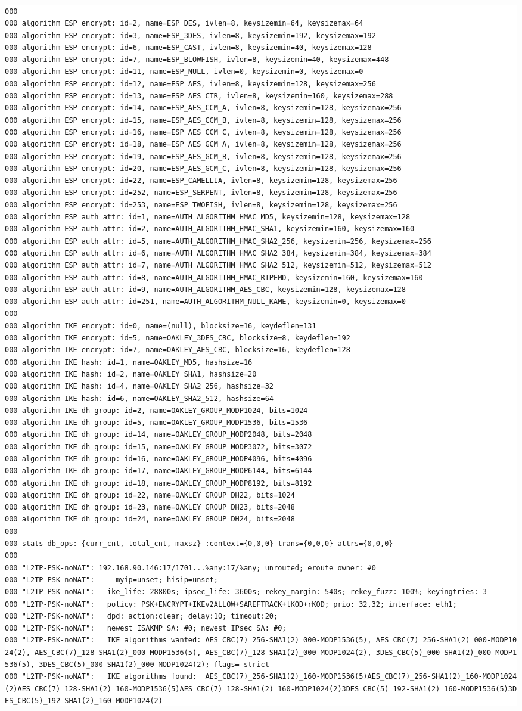 	000  
	000 algorithm ESP encrypt: id=2, name=ESP_DES, ivlen=8, keysizemin=64, keysizemax=64
	000 algorithm ESP encrypt: id=3, name=ESP_3DES, ivlen=8, keysizemin=192, keysizemax=192
	000 algorithm ESP encrypt: id=6, name=ESP_CAST, ivlen=8, keysizemin=40, keysizemax=128
	000 algorithm ESP encrypt: id=7, name=ESP_BLOWFISH, ivlen=8, keysizemin=40, keysizemax=448
	000 algorithm ESP encrypt: id=11, name=ESP_NULL, ivlen=0, keysizemin=0, keysizemax=0
	000 algorithm ESP encrypt: id=12, name=ESP_AES, ivlen=8, keysizemin=128, keysizemax=256
	000 algorithm ESP encrypt: id=13, name=ESP_AES_CTR, ivlen=8, keysizemin=160, keysizemax=288
	000 algorithm ESP encrypt: id=14, name=ESP_AES_CCM_A, ivlen=8, keysizemin=128, keysizemax=256
	000 algorithm ESP encrypt: id=15, name=ESP_AES_CCM_B, ivlen=8, keysizemin=128, keysizemax=256
	000 algorithm ESP encrypt: id=16, name=ESP_AES_CCM_C, ivlen=8, keysizemin=128, keysizemax=256
	000 algorithm ESP encrypt: id=18, name=ESP_AES_GCM_A, ivlen=8, keysizemin=128, keysizemax=256
	000 algorithm ESP encrypt: id=19, name=ESP_AES_GCM_B, ivlen=8, keysizemin=128, keysizemax=256
	000 algorithm ESP encrypt: id=20, name=ESP_AES_GCM_C, ivlen=8, keysizemin=128, keysizemax=256
	000 algorithm ESP encrypt: id=22, name=ESP_CAMELLIA, ivlen=8, keysizemin=128, keysizemax=256
	000 algorithm ESP encrypt: id=252, name=ESP_SERPENT, ivlen=8, keysizemin=128, keysizemax=256
	000 algorithm ESP encrypt: id=253, name=ESP_TWOFISH, ivlen=8, keysizemin=128, keysizemax=256
	000 algorithm ESP auth attr: id=1, name=AUTH_ALGORITHM_HMAC_MD5, keysizemin=128, keysizemax=128
	000 algorithm ESP auth attr: id=2, name=AUTH_ALGORITHM_HMAC_SHA1, keysizemin=160, keysizemax=160
	000 algorithm ESP auth attr: id=5, name=AUTH_ALGORITHM_HMAC_SHA2_256, keysizemin=256, keysizemax=256
	000 algorithm ESP auth attr: id=6, name=AUTH_ALGORITHM_HMAC_SHA2_384, keysizemin=384, keysizemax=384
	000 algorithm ESP auth attr: id=7, name=AUTH_ALGORITHM_HMAC_SHA2_512, keysizemin=512, keysizemax=512
	000 algorithm ESP auth attr: id=8, name=AUTH_ALGORITHM_HMAC_RIPEMD, keysizemin=160, keysizemax=160
	000 algorithm ESP auth attr: id=9, name=AUTH_ALGORITHM_AES_CBC, keysizemin=128, keysizemax=128
	000 algorithm ESP auth attr: id=251, name=AUTH_ALGORITHM_NULL_KAME, keysizemin=0, keysizemax=0
	000  
	000 algorithm IKE encrypt: id=0, name=(null), blocksize=16, keydeflen=131
	000 algorithm IKE encrypt: id=5, name=OAKLEY_3DES_CBC, blocksize=8, keydeflen=192
	000 algorithm IKE encrypt: id=7, name=OAKLEY_AES_CBC, blocksize=16, keydeflen=128
	000 algorithm IKE hash: id=1, name=OAKLEY_MD5, hashsize=16
	000 algorithm IKE hash: id=2, name=OAKLEY_SHA1, hashsize=20
	000 algorithm IKE hash: id=4, name=OAKLEY_SHA2_256, hashsize=32
	000 algorithm IKE hash: id=6, name=OAKLEY_SHA2_512, hashsize=64
	000 algorithm IKE dh group: id=2, name=OAKLEY_GROUP_MODP1024, bits=1024
	000 algorithm IKE dh group: id=5, name=OAKLEY_GROUP_MODP1536, bits=1536
	000 algorithm IKE dh group: id=14, name=OAKLEY_GROUP_MODP2048, bits=2048
	000 algorithm IKE dh group: id=15, name=OAKLEY_GROUP_MODP3072, bits=3072
	000 algorithm IKE dh group: id=16, name=OAKLEY_GROUP_MODP4096, bits=4096
	000 algorithm IKE dh group: id=17, name=OAKLEY_GROUP_MODP6144, bits=6144
	000 algorithm IKE dh group: id=18, name=OAKLEY_GROUP_MODP8192, bits=8192
	000 algorithm IKE dh group: id=22, name=OAKLEY_GROUP_DH22, bits=1024
	000 algorithm IKE dh group: id=23, name=OAKLEY_GROUP_DH23, bits=2048
	000 algorithm IKE dh group: id=24, name=OAKLEY_GROUP_DH24, bits=2048
	000  
	000 stats db_ops: {curr_cnt, total_cnt, maxsz} :context={0,0,0} trans={0,0,0} attrs={0,0,0} 
	000  
	000 "L2TP-PSK-noNAT": 192.168.90.146:17/1701...%any:17/%any; unrouted; eroute owner: #0
	000 "L2TP-PSK-noNAT":     myip=unset; hisip=unset;
	000 "L2TP-PSK-noNAT":   ike_life: 28800s; ipsec_life: 3600s; rekey_margin: 540s; rekey_fuzz: 100%; keyingtries: 3 
	000 "L2TP-PSK-noNAT":   policy: PSK+ENCRYPT+IKEv2ALLOW+SAREFTRACK+lKOD+rKOD; prio: 32,32; interface: eth1; 
	000 "L2TP-PSK-noNAT":   dpd: action:clear; delay:10; timeout:20;  
	000 "L2TP-PSK-noNAT":   newest ISAKMP SA: #0; newest IPsec SA: #0; 
	000 "L2TP-PSK-noNAT":   IKE algorithms wanted: AES_CBC(7)_256-SHA1(2)_000-MODP1536(5), AES_CBC(7)_256-SHA1(2)_000-MODP1024(2), AES_CBC(7)_128-SHA1(2)_000-MODP1536(5), AES_CBC(7)_128-SHA1(2)_000-MODP1024(2), 3DES_CBC(5)_000-SHA1(2)_000-MODP1536(5), 3DES_CBC(5)_000-SHA1(2)_000-MODP1024(2); flags=-strict
	000 "L2TP-PSK-noNAT":   IKE algorithms found:  AES_CBC(7)_256-SHA1(2)_160-MODP1536(5)AES_CBC(7)_256-SHA1(2)_160-MODP1024(2)AES_CBC(7)_128-SHA1(2)_160-MODP1536(5)AES_CBC(7)_128-SHA1(2)_160-MODP1024(2)3DES_CBC(5)_192-SHA1(2)_160-MODP1536(5)3DES_CBC(5)_192-SHA1(2)_160-MODP1024(2)